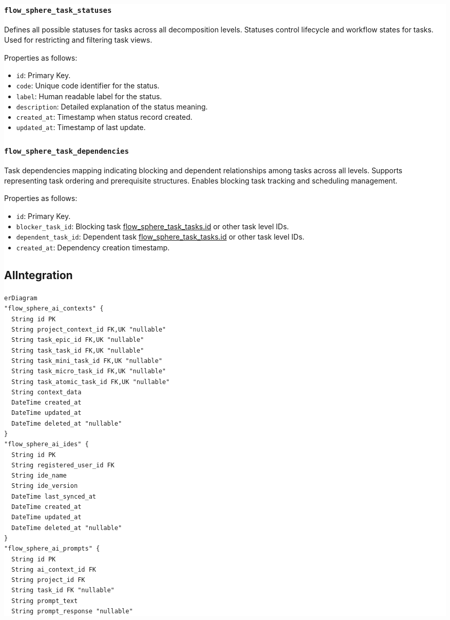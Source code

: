 ### `flow_sphere_task_statuses`

Defines all possible statuses for tasks across all decomposition levels.
Statuses control lifecycle and workflow states for tasks. Used for
restricting and filtering task views.

Properties as follows:

- `id`: Primary Key.
- `code`: Unique code identifier for the status.
- `label`: Human readable label for the status.
- `description`: Detailed explanation of the status meaning.
- `created_at`: Timestamp when status record created.
- `updated_at`: Timestamp of last update.

### `flow_sphere_task_dependencies`

Task dependencies mapping indicating blocking and dependent relationships
among tasks across all levels. Supports representing task ordering and
prerequisite structures. Enables blocking task tracking and scheduling
management.

Properties as follows:

- `id`: Primary Key.
- `blocker_task_id`: Blocking task [flow_sphere_task_tasks.id](#flow_sphere_task_tasks) or other task level IDs.
- `dependent_task_id`: Dependent task [flow_sphere_task_tasks.id](#flow_sphere_task_tasks) or other task level IDs.
- `created_at`: Dependency creation timestamp.

## AIIntegration

```mermaid
erDiagram
"flow_sphere_ai_contexts" {
  String id PK
  String project_context_id FK,UK "nullable"
  String task_epic_id FK,UK "nullable"
  String task_task_id FK,UK "nullable"
  String task_mini_task_id FK,UK "nullable"
  String task_micro_task_id FK,UK "nullable"
  String task_atomic_task_id FK,UK "nullable"
  String context_data
  DateTime created_at
  DateTime updated_at
  DateTime deleted_at "nullable"
}
"flow_sphere_ai_ides" {
  String id PK
  String registered_user_id FK
  String ide_name
  String ide_version
  DateTime last_synced_at
  DateTime created_at
  DateTime updated_at
  DateTime deleted_at "nullable"
}
"flow_sphere_ai_prompts" {
  String id PK
  String ai_context_id FK
  String project_id FK
  String task_id FK "nullable"
  String prompt_text
  String prompt_response "nullable"
```